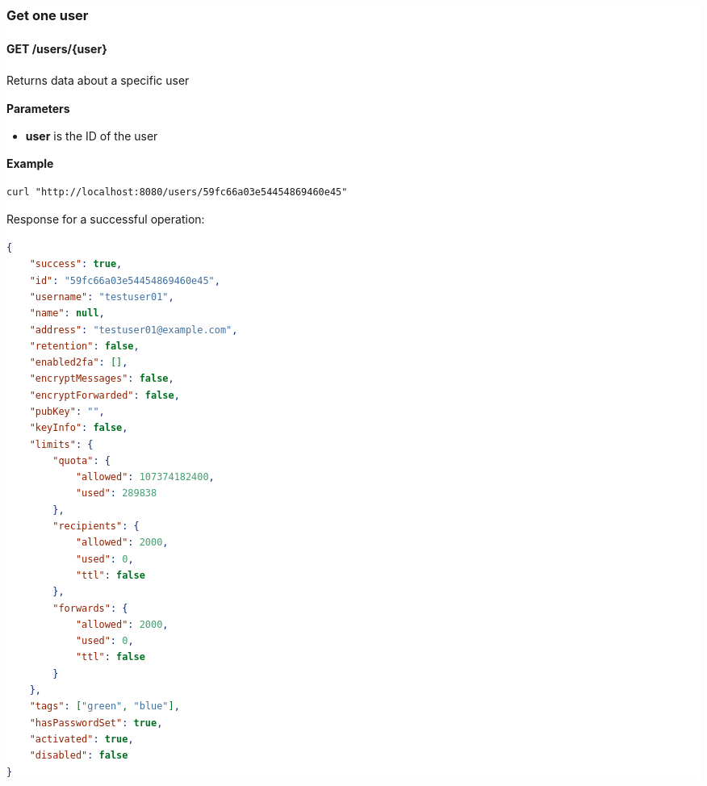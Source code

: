 
### Get one user

#### GET /users/{user}

Returns data about a specific user

**Parameters**

*   **user** is the ID of the user

**Example**

```
curl "http://localhost:8080/users/59fc66a03e54454869460e45"
```

Response for a successful operation:

```json
{
    "success": true,
    "id": "59fc66a03e54454869460e45",
    "username": "testuser01",
    "name": null,
    "address": "testuser01@example.com",
    "retention": false,
    "enabled2fa": [],
    "encryptMessages": false,
    "encryptForwarded": false,
    "pubKey": "",
    "keyInfo": false,
    "limits": {
        "quota": {
            "allowed": 107374182400,
            "used": 289838
        },
        "recipients": {
            "allowed": 2000,
            "used": 0,
            "ttl": false
        },
        "forwards": {
            "allowed": 2000,
            "used": 0,
            "ttl": false
        }
    },
    "tags": ["green", "blue"],
    "hasPasswordSet": true,
    "activated": true,
    "disabled": false
}
```
